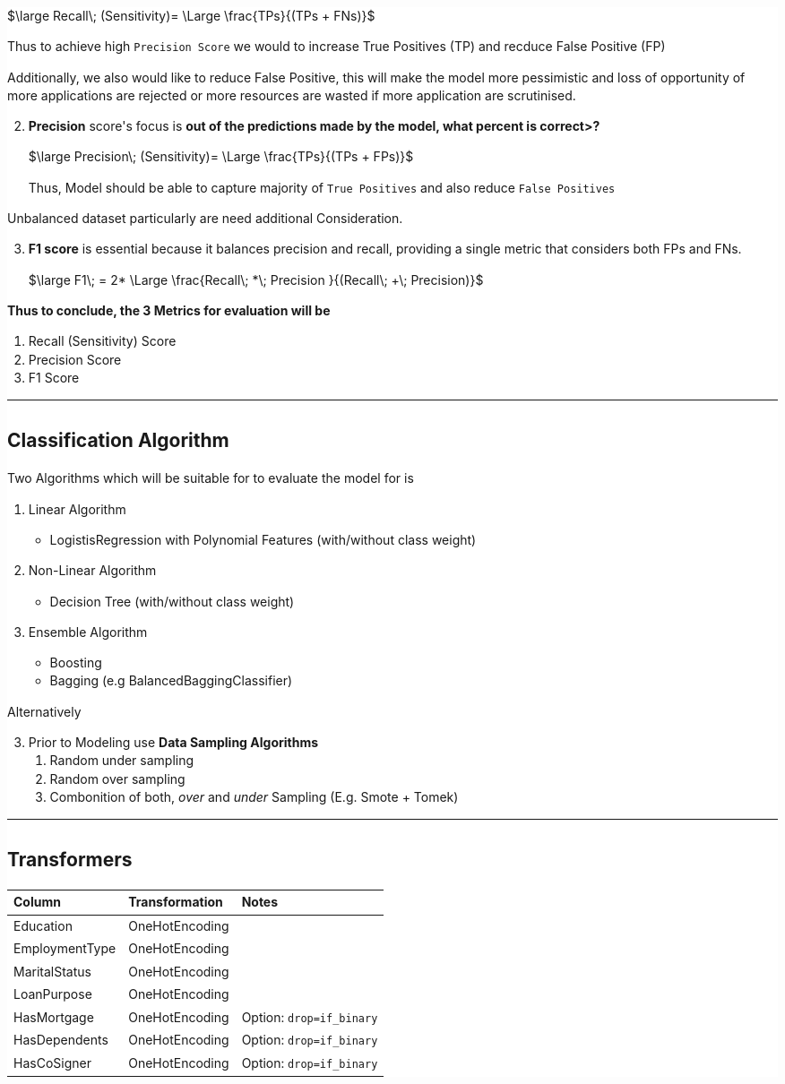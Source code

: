    $\large Recall\; (Sensitivity)= \Large  \frac{TPs}{(TPs + FNs)}$

   Thus to achieve high `Precision Score` we would to increase True Positives (TP) and recduce False Positive (FP) 

Additionally, we also would like to reduce False Positive, this will make the model more pessimistic and loss of opportunity of more applications are rejected or more resources are wasted if more application are scrutinised.

2. __Precision__ score's focus is **out of the predictions made by the model, what percent is correct>?**

    $\large Precision\; (Sensitivity)= \Large  \frac{TPs}{(TPs + FPs)}$

    Thus, Model should be able to capture majority of `True Positives` and also reduce `False Positives`

Unbalanced dataset particularly are need additional Consideration.  

3. __F1 score__ is essential because it balances precision and recall, providing a single metric that considers both FPs and FNs. 

    $\large F1\; = 2* \Large \frac{Recall\; *\; Precision }{(Recall\; +\; Precision)}$

__Thus to conclude, the 3 Metrics for evaluation will be__
1. Recall (Sensitivity) Score
2. Precision Score
3. F1 Score

---

## Classification Algorithm


Two Algorithms  which will be suitable for to evaluate the model for is
1.  Linear Algorithm
    -  LogistisRegression with Polynomial Features (with/without class weight)    
      
2.  Non-Linear Algorithm
    -  Decision Tree (with/without class weight) 

3.  Ensemble Algorithm
    -  Boosting 
    -  Bagging (e.g BalancedBaggingClassifier)

Alternatively

3. Prior to Modeling use __Data Sampling Algorithms__
    1. Random under sampling
    2. Random over sampling
    3. Combonition of both, _over_ and _under_ Sampling (E.g. Smote + Tomek)

---

## Transformers

|Column | Transformation |Notes|
|:--|:--|:--|
|Education|OneHotEncoding||
|EmploymentType|OneHotEncoding||
|MaritalStatus|OneHotEncoding||
|LoanPurpose|OneHotEncoding||
|HasMortgage|OneHotEncoding |Option: `drop=if_binary`|
|HasDependents|OneHotEncoding |Option: `drop=if_binary`|
|HasCoSigner|OneHotEncoding |Option: `drop=if_binary`|